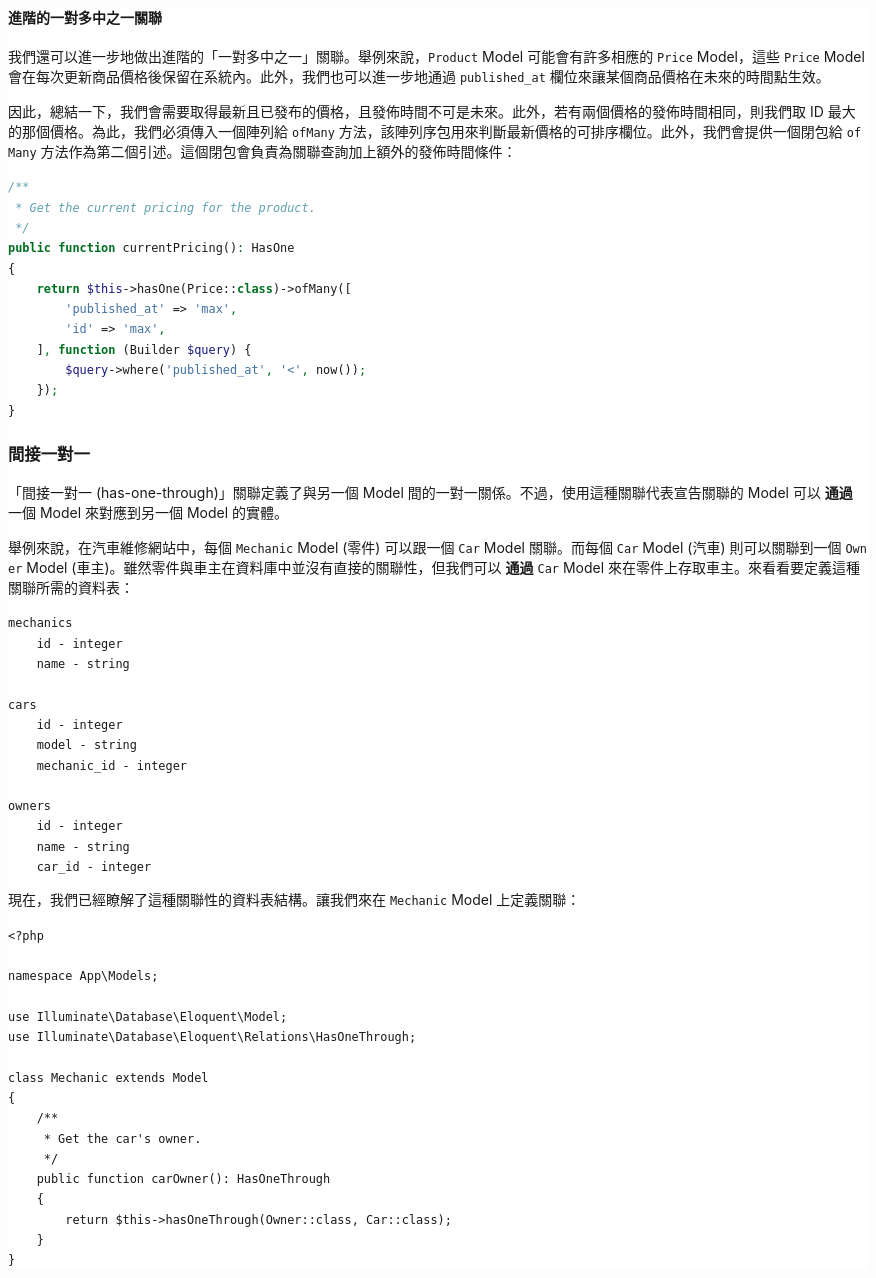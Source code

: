 #### 進階的一對多中之一關聯

我們還可以進一步地做出進階的「一對多中之一」關聯。舉例來說，`Product` Model 可能會有許多相應的 `Price` Model，這些 `Price` Model 會在每次更新商品價格後保留在系統內。此外，我們也可以進一步地通過 `published_at` 欄位來讓某個商品價格在未來的時間點生效。

因此，總結一下，我們會需要取得最新且已發布的價格，且發佈時間不可是未來。此外，若有兩個價格的發佈時間相同，則我們取 ID 最大的那個價格。為此，我們必須傳入一個陣列給 `ofMany` 方法，該陣列序包用來判斷最新價格的可排序欄位。此外，我們會提供一個閉包給 `ofMany` 方法作為第二個引述。這個閉包會負責為關聯查詢加上額外的發佈時間條件：

```php
/**
 * Get the current pricing for the product.
 */
public function currentPricing(): HasOne
{
    return $this->hasOne(Price::class)->ofMany([
        'published_at' => 'max',
        'id' => 'max',
    ], function (Builder $query) {
        $query->where('published_at', '<', now());
    });
}
```

<a name="has-one-through"></a>

### 間接一對一

「間接一對一 (has-one-through)」關聯定義了與另一個 Model 間的一對一關係。不過，使用這種關聯代表宣告關聯的 Model 可以 **通過** 一個 Model 來對應到另一個 Model 的實體。

舉例來說，在汽車維修網站中，每個 `Mechanic` Model (零件) 可以跟一個 `Car` Model 關聯。而每個 `Car` Model (汽車) 則可以關聯到一個 `Owner` Model (車主)。雖然零件與車主在資料庫中並沒有直接的關聯性，但我們可以 **通過** `Car` Model 來在零件上存取車主。來看看要定義這種關聯所需的資料表：

    mechanics
        id - integer
        name - string
    
    cars
        id - integer
        model - string
        mechanic_id - integer
    
    owners
        id - integer
        name - string
        car_id - integer

現在，我們已經瞭解了這種關聯性的資料表結構。讓我們來在 `Mechanic` Model 上定義關聯：

    <?php
    
    namespace App\Models;
    
    use Illuminate\Database\Eloquent\Model;
    use Illuminate\Database\Eloquent\Relations\HasOneThrough;
    
    class Mechanic extends Model
    {
        /**
         * Get the car's owner.
         */
        public function carOwner(): HasOneThrough
        {
            return $this->hasOneThrough(Owner::class, Car::class);
        }
    }
